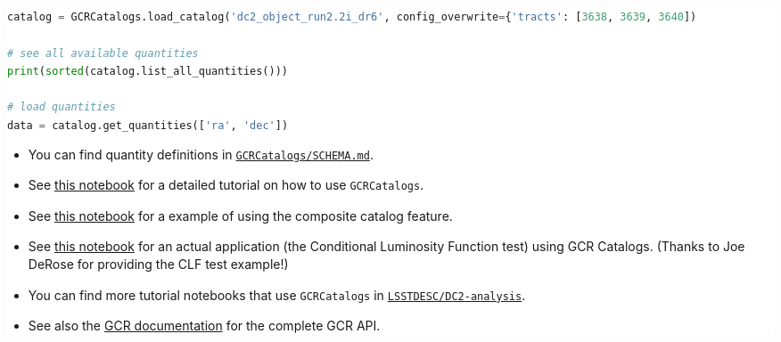 ```python
catalog = GCRCatalogs.load_catalog('dc2_object_run2.2i_dr6', config_overwrite={'tracts': [3638, 3639, 3640])

# see all available quantities
print(sorted(catalog.list_all_quantities()))

# load quantities
data = catalog.get_quantities(['ra', 'dec'])
```

- You can find quantity definitions in [`GCRCatalogs/SCHEMA.md`](https://github.com/LSSTDESC/gcr-catalogs/blob/master/GCRCatalogs/SCHEMA.md).

- See [this notebook](GCRCatalogs%20Demo.ipynb) for a detailed tutorial on how to use `GCRCatalogs`.

- See [this notebook](examples/CompositeReader%20example.ipynb) for a example of using the composite catalog feature.

- See [this notebook](examples/CLF%20Test.ipynb) for an actual application (the Conditional Luminosity Function test) using GCR Catalogs. (Thanks to Joe DeRose for providing the CLF test example!)

- You can find more tutorial notebooks that use `GCRCatalogs` in [`LSSTDESC/DC2-analysis`](https://github.com/LSSTDESC/DC2-analysis/tree/master/tutorials).

- See also the [GCR documentation](https://yymao.github.io/generic-catalog-reader/) for the complete GCR API.